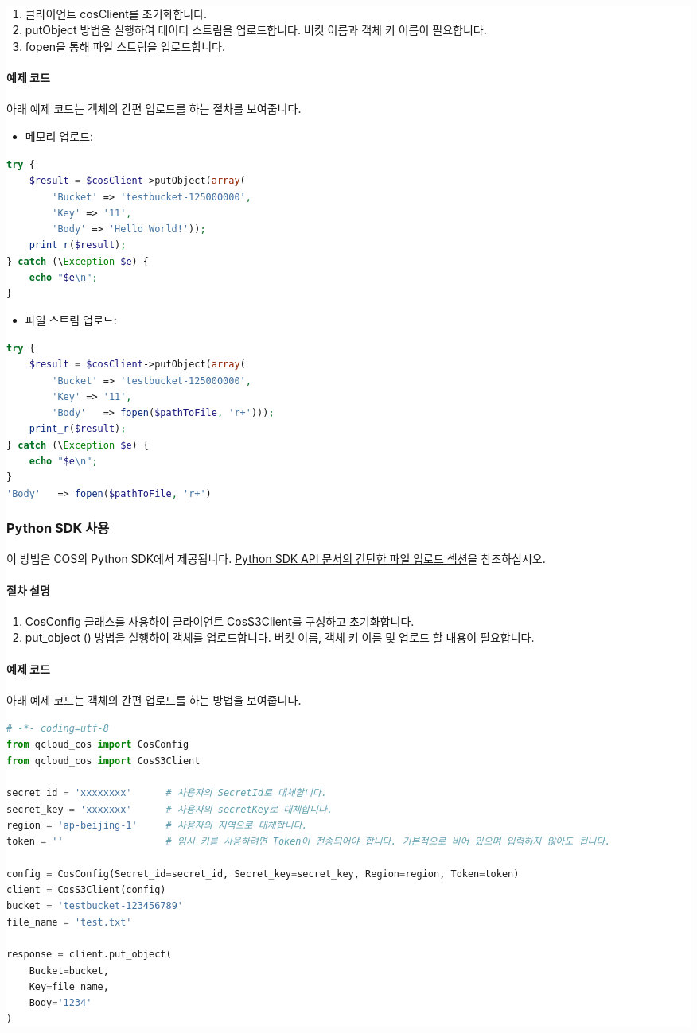 1. 클라이언트 cosClient를 초기화합니다.
2. putObject 방법을 실행하여 데이터 스트림을 업로드합니다. 버킷 이름과 객체 키 이름이 필요합니다.
3. fopen을 통해 파일 스트림을 업로드합니다.

#### 예제 코드

아래 예제 코드는 객체의 간편 업로드를 하는 절차를 보여줍니다.

* 메모리 업로드:
```php
try {
    $result = $cosClient->putObject(array(
        'Bucket' => 'testbucket-125000000',
        'Key' => '11',
        'Body' => 'Hello World!'));
    print_r($result);
} catch (\Exception $e) {
    echo "$e\n";
}
```
* 파일 스트림 업로드:
```php
try {
    $result = $cosClient->putObject(array(
        'Bucket' => 'testbucket-125000000',
        'Key' => '11',
        'Body'   => fopen($pathToFile, 'r+')));
    print_r($result);
} catch (\Exception $e) {
    echo "$e\n";
}
'Body'   => fopen($pathToFile, 'r+')
```
### Python SDK 사용

이 방법은 COS의 Python SDK에서 제공됩니다. [Python SDK API 문서의 간단한 파일 업로드 섹션](https://cloud.tencent.com/document/product/436/12270#.E7.AE.80.E5.8D.95.E6.96.87.E4.BB.B6.E4.B8.8A.E4.BC.A0)을 참조하십시오.

#### 절차 설명

1. CosConfig 클래스를 사용하여 클라이언트 CosS3Client를 구성하고 초기화합니다.
2. put_object () 방법을 실행하여 객체를 업로드합니다. 버킷 이름, 객체 키 이름 및 업로드 할 내용이 필요합니다.

#### 예제 코드

아래 예제 코드는 객체의 간편 업로드를 하는 방법을 보여줍니다.

```python
# -*- coding=utf-8
from qcloud_cos import CosConfig
from qcloud_cos import CosS3Client

secret_id = 'xxxxxxxx'      # 사용자의 SecretId로 대체합니다.
secret_key = 'xxxxxxx'      # 사용자의 secretKey로 대체합니다.
region = 'ap-beijing-1'     # 사용자의 지역으로 대체합니다.
token = ''                  # 임시 키를 사용하려면 Token이 전송되어야 합니다. 기본적으로 비어 있으며 입력하지 않아도 됩니다.

config = CosConfig(Secret_id=secret_id, Secret_key=secret_key, Region=region, Token=token)
client = CosS3Client(config)
bucket = 'testbucket-123456789'
file_name = 'test.txt'

response = client.put_object(
    Bucket=bucket,
    Key=file_name,
    Body='1234'         
)
```